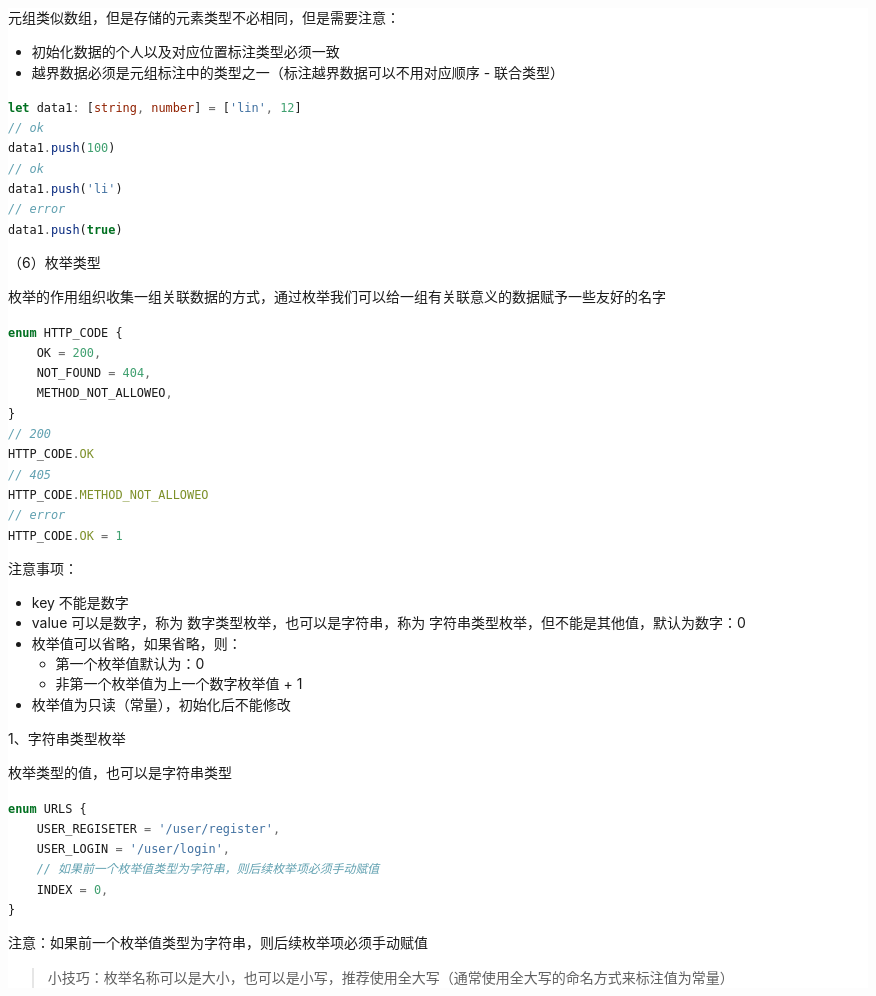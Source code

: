 元组类似数组，但是存储的元素类型不必相同，但是需要注意：

- 初始化数据的个人以及对应位置标注类型必须一致
- 越界数据必须是元组标注中的类型之一（标注越界数据可以不用对应顺序 - 联合类型）

```typescript
let data1: [string, number] = ['lin', 12]
// ok
data1.push(100)
// ok
data1.push('li')
// error
data1.push(true)
```

（6）枚举类型

枚举的作用组织收集一组关联数据的方式，通过枚举我们可以给一组有关联意义的数据赋予一些友好的名字

```typescript
enum HTTP_CODE {
	OK = 200,
	NOT_FOUND = 404,
	METHOD_NOT_ALLOWEO,
}
// 200
HTTP_CODE.OK
// 405
HTTP_CODE.METHOD_NOT_ALLOWEO
// error
HTTP_CODE.OK = 1
```

注意事项：

- key 不能是数字
- value 可以是数字，称为 数字类型枚举，也可以是字符串，称为 字符串类型枚举，但不能是其他值，默认为数字：0
- 枚举值可以省略，如果省略，则：
  - 第一个枚举值默认为：0
  - 非第一个枚举值为上一个数字枚举值 + 1
- 枚举值为只读（常量），初始化后不能修改

1、字符串类型枚举

枚举类型的值，也可以是字符串类型

```typescript
enum URLS {
	USER_REGISETER = '/user/register',
	USER_LOGIN = '/user/login',
	// 如果前一个枚举值类型为字符串，则后续枚举项必须手动赋值
	INDEX = 0,
}
```

注意：如果前一个枚举值类型为字符串，则后续枚举项必须手动赋值

> 小技巧：枚举名称可以是大小，也可以是小写，推荐使用全大写（通常使用全大写的命名方式来标注值为常量）
